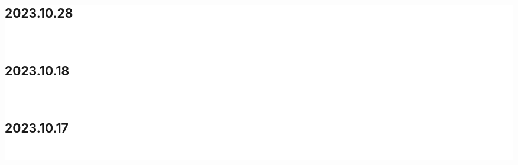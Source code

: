 
## 2023.10.28

<p></p>

<br>

<template>
  <a-timeline><a-timeline-item>
      <p>
         <a-tag color="blue">新增文章</a-tag>《利用信任策略枚举云上用户与角色》<a href="/cloudservice/iam/enum_user_and_role.html" target="_blank">文章地址</a><br/>
      </p>
    </a-timeline-item>
   </a-timeline>
</template>


## 2023.10.18

<p></p>

<br>

<template>
  <a-timeline><a-timeline-item>
      <p>
        <a-tag color="red">收到补充</a-tag>收到「程皮糖别皮」师傅补充的文库信息，感谢支持，补充内容详情请见<a href="/cloudsecurityresources/" target="_blank"> 云安全资源 </a>版块，补充信息摘要如下：<br/>
      <br/>
        <ul>
          <li>60 种云攻击的方法（英文）</li>
        </ul>
    </p>
    </a-timeline-item><a-timeline-item>
      <p>
        <a-tag color="green">文库动态</a-tag>文库<a href="/" target="_blank"> 首页 </a>贡献者添加「程皮糖别皮」师傅，感谢支持<br/>
      </p>
    </a-timeline-item>
   </a-timeline>
</template>


## 2023.10.17

<p></p>

<br>

<template>
  <a-timeline><a-timeline-item>
      <p>
        <a-tag color="green">文库动态</a-tag>文库<a href="/" target="_blank"> 首页 </a>贡献者添加「RBPi」师傅，感谢支持<br/>
      </p>
    </a-timeline-item>
   </a-timeline>
</template>

